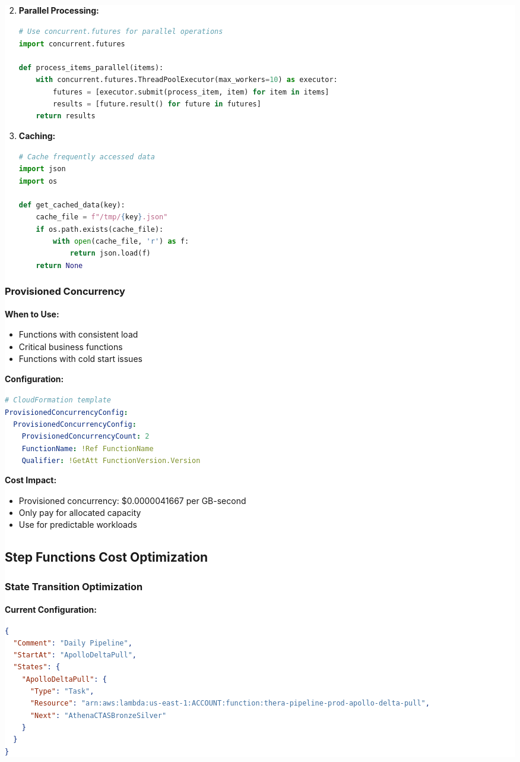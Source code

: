 2. **Parallel Processing:**
   ```python
   # Use concurrent.futures for parallel operations
   import concurrent.futures
   
   def process_items_parallel(items):
       with concurrent.futures.ThreadPoolExecutor(max_workers=10) as executor:
           futures = [executor.submit(process_item, item) for item in items]
           results = [future.result() for future in futures]
       return results
   ```

3. **Caching:**
   ```python
   # Cache frequently accessed data
   import json
   import os
   
   def get_cached_data(key):
       cache_file = f"/tmp/{key}.json"
       if os.path.exists(cache_file):
           with open(cache_file, 'r') as f:
               return json.load(f)
       return None
   ```

### Provisioned Concurrency

**When to Use:**
- Functions with consistent load
- Critical business functions
- Functions with cold start issues

**Configuration:**
```yaml
# CloudFormation template
ProvisionedConcurrencyConfig:
  ProvisionedConcurrencyConfig:
    ProvisionedConcurrencyCount: 2
    FunctionName: !Ref FunctionName
    Qualifier: !GetAtt FunctionVersion.Version
```

**Cost Impact:**
- Provisioned concurrency: $0.0000041667 per GB-second
- Only pay for allocated capacity
- Use for predictable workloads

## Step Functions Cost Optimization

### State Transition Optimization

**Current Configuration:**
```json
{
  "Comment": "Daily Pipeline",
  "StartAt": "ApolloDeltaPull",
  "States": {
    "ApolloDeltaPull": {
      "Type": "Task",
      "Resource": "arn:aws:lambda:us-east-1:ACCOUNT:function:thera-pipeline-prod-apollo-delta-pull",
      "Next": "AthenaCTASBronzeSilver"
    }
  }
}
```